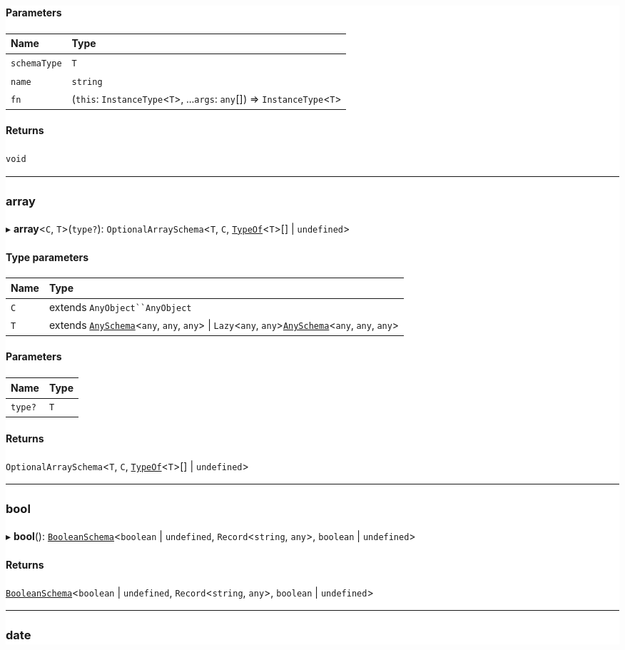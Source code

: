 #### Parameters

| Name | Type |
| :------ | :------ |
| `schemaType` | `T` |
| `name` | `string` |
| `fn` | (`this`: `InstanceType`<`T`\>, ...`args`: `any`[]) => `InstanceType`<`T`\> |

#### Returns

`void`

___

### array

▸ **array**<`C`, `T`\>(`type?`): `OptionalArraySchema`<`T`, `C`, [`TypeOf`](yup.md#typeof)<`T`\>[] \| `undefined`\>

#### Type parameters

| Name | Type |
| :------ | :------ |
| `C` | extends `AnyObject``AnyObject` |
| `T` | extends [`AnySchema`](yup.md#anyschema)<`any`, `any`, `any`\> \| `Lazy`<`any`, `any`\>[`AnySchema`](yup.md#anyschema)<`any`, `any`, `any`\> |

#### Parameters

| Name | Type |
| :------ | :------ |
| `type?` | `T` |

#### Returns

`OptionalArraySchema`<`T`, `C`, [`TypeOf`](yup.md#typeof)<`T`\>[] \| `undefined`\>

___

### bool

▸ **bool**(): [`BooleanSchema`](../classes/yup.BooleanSchema.md)<`boolean` \| `undefined`, `Record`<`string`, `any`\>, `boolean` \| `undefined`\>

#### Returns

[`BooleanSchema`](../classes/yup.BooleanSchema.md)<`boolean` \| `undefined`, `Record`<`string`, `any`\>, `boolean` \| `undefined`\>

___

### date
